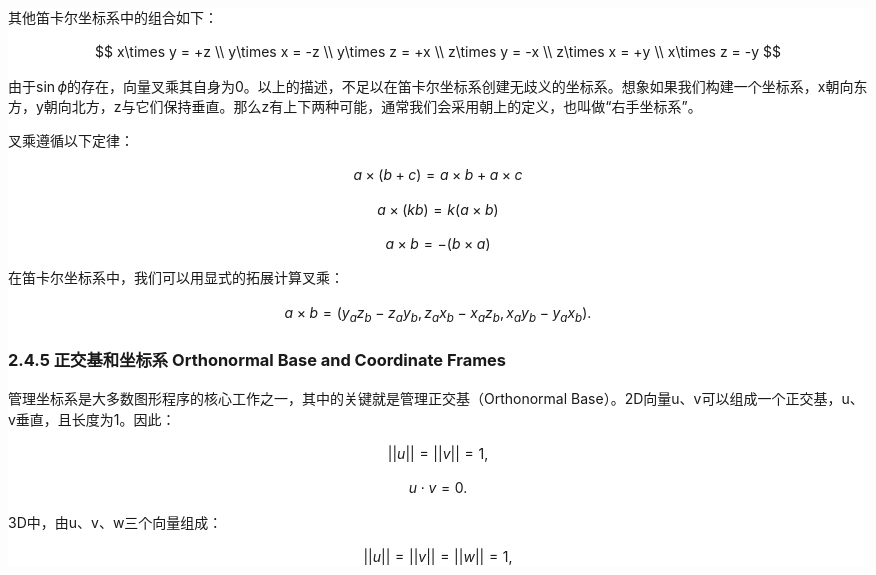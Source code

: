 其他笛卡尔坐标系中的组合如下：

$$
x\times y = +z
\\
y\times x = -z
\\
y\times z = +x
\\
z\times y = -x
\\
z\times x = +y
\\
x\times z = -y
$$

由于$\sin\phi$的存在，向量叉乘其自身为0。以上的描述，不足以在笛卡尔坐标系创建无歧义的坐标系。想象如果我们构建一个坐标系，x朝向东方，y朝向北方，z与它们保持垂直。那么z有上下两种可能，通常我们会采用朝上的定义，也叫做“右手坐标系”。

叉乘遵循以下定律：

$$
a\times(b+c)=a \times b+ a \times c
$$

$$
a \times(kb)=k(a \times b)
$$

$$
a \times b=-(b \times a)
$$

在笛卡尔坐标系中，我们可以用显式的拓展计算叉乘：

$$
a \times b=(y_az_b-z_ay_b,z_ax_b-x_az_b,x_ay_b-y_ax_b).
$$

### 2.4.5 正交基和坐标系 Orthonormal Base and Coordinate Frames

管理坐标系是大多数图形程序的核心工作之一，其中的关键就是管理正交基（Orthonormal Base）。2D向量u、v可以组成一个正交基，u、v垂直，且长度为1。因此：

$$
||u||=||v||=1,
$$

$$
u\cdot v=0.
$$

3D中，由u、v、w三个向量组成：

$$
||u||=||v||=||w||=1,
$$
